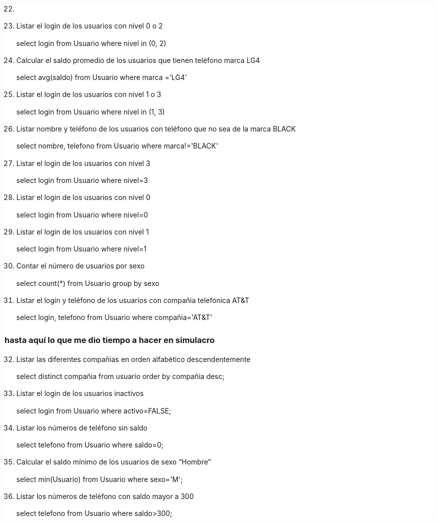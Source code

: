 22. 

23. Listar el login de los usuarios con nivel 0 o 2

    select login  from Usuario where nivel in (0, 2)

24. Calcular el saldo promedio de los usuarios que tienen teléfono marca LG4

    select avg(saldo) from Usuario where marca ='LG4'

25. Listar el login de los usuarios con nivel 1 o 3

    select login from Usuario where nivel in (1, 3)

26. Listar nombre y teléfono de los usuarios con teléfono que no sea de la marca BLACK

    select nombre, telefono from Usuario where marca!='BLACK'

27. Listar el login de los usuarios con nivel 3

    select login from Usuario where nivel=3

28. Listar el login de los usuarios con nivel 0

    select login from Usuario where nivel=0

29. Listar el login de los usuarios con nivel 1

    select login from Usuario where nivel=1

30. Contar el número de usuarios por sexo
    
    select count(*) from Usuario group by sexo

31. Listar el login y teléfono de los usuarios con compañia telefónica AT&T

    select login, telefono from Usuario where compañia='AT&T'

### hasta aquí lo que me dio tiempo a hacer en simulacro

32. Listar las diferentes compañias en orden alfabético descendentemente

    select distinct compañia from usuario order by compañia desc;  

33. Listar el login de los usuarios inactivos

    select login from Usuario where activo=FALSE;  

34. Listar los números de teléfono sin saldo

    select telefono from Usuario where saldo=0; 

35. Calcular el saldo mínimo de los usuarios de sexo “Hombre”

    select min(Usuario) from Usuario where sexo='M';

36. Listar los números de teléfono con saldo mayor a 300

    select telefono from Usuario where saldo>300;